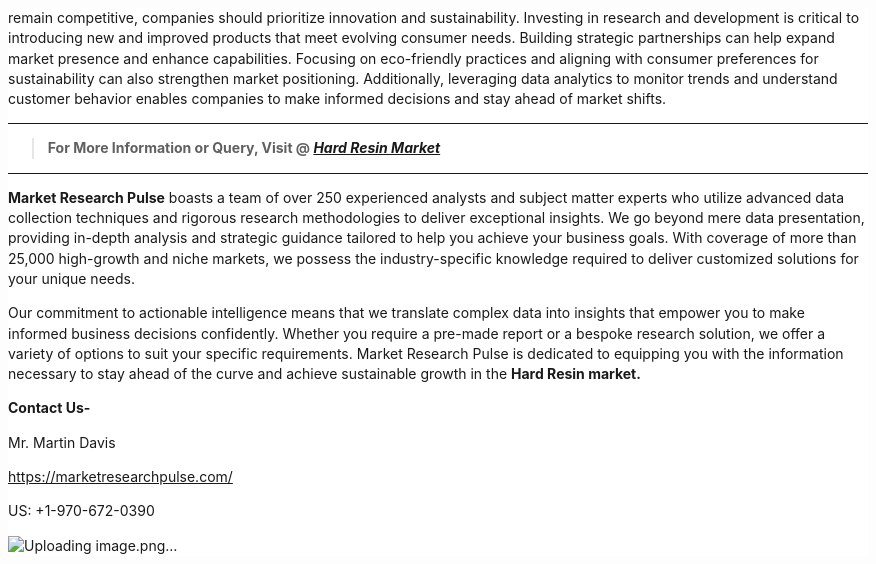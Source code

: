 remain competitive, companies should prioritize innovation and sustainability. Investing in research and development is critical to introducing new and improved products that meet evolving consumer needs. Building strategic partnerships can help expand market presence and enhance capabilities. Focusing on eco-friendly practices and aligning with consumer preferences for sustainability can also strengthen market positioning. Additionally, leveraging data analytics to monitor trends and understand customer behavior enables companies to make informed decisions and stay ahead of market shifts.</p><hr /><blockquote><p><strong>For More Information or Query, Visit @&nbsp;<em><a href="https://marketresearchpulse.com/report/37053/hard-resin-market?utm_source=Linkedin&utm_medium=0112">Hard Resin Market</a></em></strong></p></blockquote><hr /><p><strong>Market Research Pulse</strong> boasts a team of over 250 experienced analysts and subject matter experts who utilize advanced data collection techniques and rigorous research methodologies to deliver exceptional insights. We go beyond mere data presentation, providing in-depth analysis and strategic guidance tailored to help you achieve your business goals. With coverage of more than 25,000 high-growth and niche markets, we possess the industry-specific knowledge required to deliver customized solutions for your unique needs.</p><p>Our commitment to actionable intelligence means that we translate complex data into insights that empower you to make informed business decisions confidently. Whether you require a pre-made report or a bespoke research solution, we offer a variety of options to suit your specific requirements. Market Research Pulse is dedicated to equipping you with the information necessary to stay ahead of the curve and achieve sustainable growth in the <strong>Hard Resin market.</strong></p><p><strong>Contact Us-</strong></p><p>Mr. Martin Davis</p><p>https://marketresearchpulse.com/</p><p>US: +1-970-672-0390</p>
![Uploading image.png…]()
